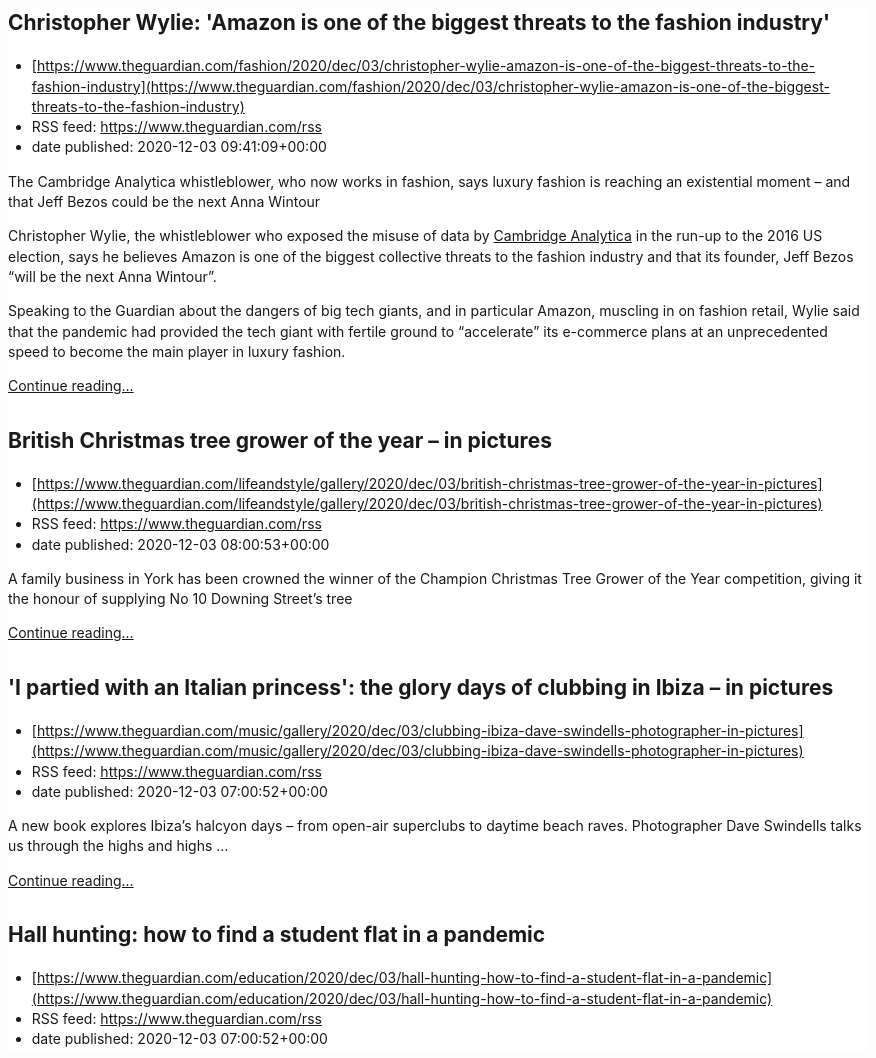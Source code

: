 ## Christopher Wylie: 'Amazon is one of the biggest threats to the fashion industry'
 - [https://www.theguardian.com/fashion/2020/dec/03/christopher-wylie-amazon-is-one-of-the-biggest-threats-to-the-fashion-industry](https://www.theguardian.com/fashion/2020/dec/03/christopher-wylie-amazon-is-one-of-the-biggest-threats-to-the-fashion-industry)
 - RSS feed: https://www.theguardian.com/rss
 - date published: 2020-12-03 09:41:09+00:00

<p>The Cambridge Analytica whistleblower, who now works in fashion, says luxury fashion is reaching an existential moment – and that Jeff Bezos could be the next Anna Wintour</p><p>Christopher Wylie, the whistleblower who exposed the misuse of data by <a href="https://www.theguardian.com/uk-news/cambridge-analytica">Cambridge Analytica</a> in the run-up to the 2016 US election, says he believes Amazon is one of the biggest collective threats to the fashion industry and that its founder, Jeff Bezos “will be the next Anna Wintour”.</p><p>Speaking to the Guardian about the dangers of big tech giants, and in particular Amazon, muscling in on fashion retail, Wylie said that the pandemic had provided the tech giant with fertile ground to “accelerate” its e-commerce plans at an unprecedented speed to become the main player in luxury fashion.</p> <a href="https://www.theguardian.com/fashion/2020/dec/03/christopher-wylie-amazon-is-one-of-the-biggest-threats-to-the-fashion-industry">Continue reading...</a>

## British Christmas tree grower of the year – in pictures
 - [https://www.theguardian.com/lifeandstyle/gallery/2020/dec/03/british-christmas-tree-grower-of-the-year-in-pictures](https://www.theguardian.com/lifeandstyle/gallery/2020/dec/03/british-christmas-tree-grower-of-the-year-in-pictures)
 - RSS feed: https://www.theguardian.com/rss
 - date published: 2020-12-03 08:00:53+00:00

<p>A family business in York has been crowned the winner of the Champion Christmas Tree Grower of the Year competition, giving it the honour of supplying No 10 Downing Street’s tree</p> <a href="https://www.theguardian.com/lifeandstyle/gallery/2020/dec/03/british-christmas-tree-grower-of-the-year-in-pictures">Continue reading...</a>

## 'I partied with an Italian princess': the glory days of clubbing in Ibiza – in pictures
 - [https://www.theguardian.com/music/gallery/2020/dec/03/clubbing-ibiza-dave-swindells-photographer-in-pictures](https://www.theguardian.com/music/gallery/2020/dec/03/clubbing-ibiza-dave-swindells-photographer-in-pictures)
 - RSS feed: https://www.theguardian.com/rss
 - date published: 2020-12-03 07:00:52+00:00

<p>A new book explores Ibiza’s halcyon days – from open-air superclubs to daytime beach raves. Photographer Dave Swindells talks us through the highs and highs ... </p> <a href="https://www.theguardian.com/music/gallery/2020/dec/03/clubbing-ibiza-dave-swindells-photographer-in-pictures">Continue reading...</a>

## Hall hunting: how to find a student flat in a pandemic
 - [https://www.theguardian.com/education/2020/dec/03/hall-hunting-how-to-find-a-student-flat-in-a-pandemic](https://www.theguardian.com/education/2020/dec/03/hall-hunting-how-to-find-a-student-flat-in-a-pandemic)
 - RSS feed: https://www.theguardian.com/rss
 - date published: 2020-12-03 07:00:52+00:00
